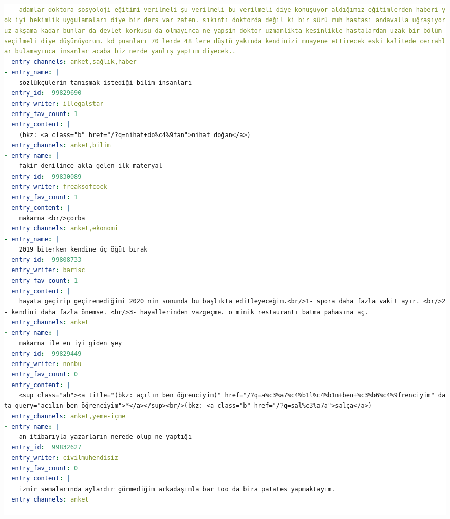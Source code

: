 ```yaml
    adamlar doktora sosyoloji eğitimi verilmeli şu verilmeli bu verilmeli diye konuşuyor aldığımız eğitimlerden haberi yok iyi hekimlik uygulamaları diye bir ders var zaten. sıkıntı doktorda değil ki bir sürü ruh hastası andavalla uğraşıyoruz akşama kadar bunlar da devlet korkusu da olmayinca ne yapsin doktor uzmanlikta kesinlikle hastalardan uzak bir bölüm seçilmeli diye düşünüyorum. kd puanları 70 lerde 48 lere düştü yakında kendinizi muayene ettirecek eski kalitede cerrahlar bulamayınca insanlar acaba biz nerde yanlış yaptım diyecek..
  entry_channels: anket,sağlık,haber
- entry_name: |
    sözlükçülerin tanışmak istediği bilim insanları
  entry_id:  99829690
  entry_writer: illegalstar
  entry_fav_count: 1
  entry_content: |
    (bkz: <a class="b" href="/?q=nihat+do%c4%9fan">nihat doğan</a>)
  entry_channels: anket,bilim
- entry_name: |
    fakir denilince akla gelen ilk materyal
  entry_id:  99830089
  entry_writer: freaksofcock
  entry_fav_count: 1
  entry_content: |
    makarna <br/>çorba
  entry_channels: anket,ekonomi
- entry_name: |
    2019 biterken kendine üç öğüt bırak
  entry_id:  99808733
  entry_writer: barisc
  entry_fav_count: 1
  entry_content: |
    hayata geçirip geçiremediğimi 2020 nin sonunda bu başlıkta editleyeceğim.<br/>1- spora daha fazla vakit ayır. <br/>2- kendini daha fazla önemse. <br/>3- hayallerinden vazgeçme. o minik restaurantı batma pahasına aç.
  entry_channels: anket
- entry_name: |
    makarna ile en iyi giden şey
  entry_id:  99829449
  entry_writer: nonbu
  entry_fav_count: 0
  entry_content: |
    <sup class="ab"><a title="(bkz: açılın ben öğrenciyim)" href="/?q=a%c3%a7%c4%b1l%c4%b1n+ben+%c3%b6%c4%9frenciyim" data-query="açılın ben öğrenciyim">*</a></sup><br/>(bkz: <a class="b" href="/?q=sal%c3%a7a">salça</a>)
  entry_channels: anket,yeme-içme
- entry_name: |
    an itibarıyla yazarların nerede olup ne yaptığı
  entry_id:  99832627
  entry_writer: civilmuhendisiz
  entry_fav_count: 0
  entry_content: |
    izmir semalarında aylardır görmediğim arkadaşımla bar too da bira patates yapmaktayım.
  entry_channels: anket
---
```

